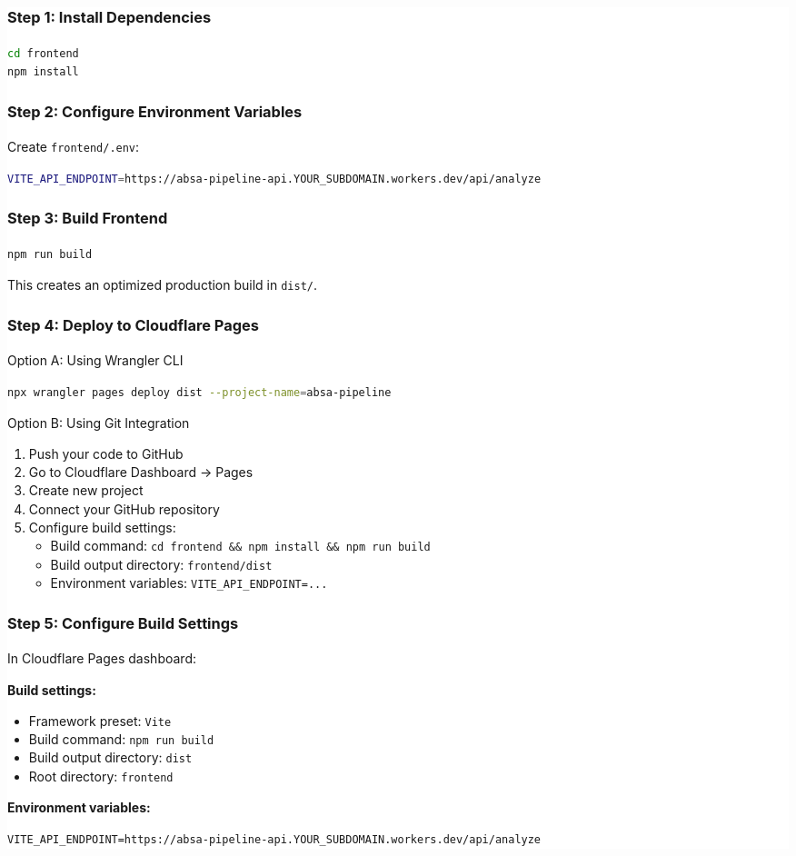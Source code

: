 ### Step 1: Install Dependencies

```bash
cd frontend
npm install
```

### Step 2: Configure Environment Variables

Create `frontend/.env`:

```bash
VITE_API_ENDPOINT=https://absa-pipeline-api.YOUR_SUBDOMAIN.workers.dev/api/analyze
```

### Step 3: Build Frontend

```bash
npm run build
```

This creates an optimized production build in `dist/`.

### Step 4: Deploy to Cloudflare Pages

Option A: Using Wrangler CLI

```bash
npx wrangler pages deploy dist --project-name=absa-pipeline
```

Option B: Using Git Integration

1. Push your code to GitHub
2. Go to Cloudflare Dashboard → Pages
3. Create new project
4. Connect your GitHub repository
5. Configure build settings:
   - Build command: `cd frontend && npm install && npm run build`
   - Build output directory: `frontend/dist`
   - Environment variables: `VITE_API_ENDPOINT=...`

### Step 5: Configure Build Settings

In Cloudflare Pages dashboard:

**Build settings:**
- Framework preset: `Vite`
- Build command: `npm run build`
- Build output directory: `dist`
- Root directory: `frontend`

**Environment variables:**
```
VITE_API_ENDPOINT=https://absa-pipeline-api.YOUR_SUBDOMAIN.workers.dev/api/analyze
```
